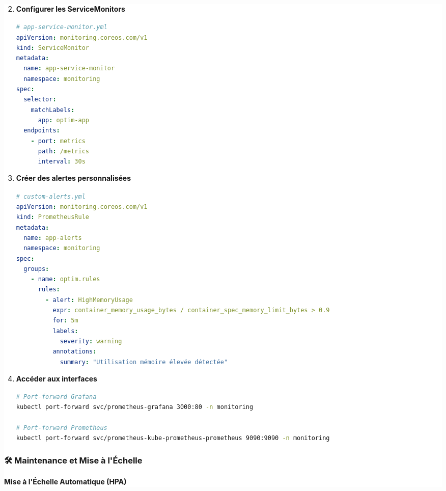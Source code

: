 2. **Configurer les ServiceMonitors**

   ```yaml
   # app-service-monitor.yml
   apiVersion: monitoring.coreos.com/v1
   kind: ServiceMonitor
   metadata:
     name: app-service-monitor
     namespace: monitoring
   spec:
     selector:
       matchLabels:
         app: optim-app
     endpoints:
       - port: metrics
         path: /metrics
         interval: 30s
   ```

3. **Créer des alertes personnalisées**

   ```yaml
   # custom-alerts.yml
   apiVersion: monitoring.coreos.com/v1
   kind: PrometheusRule
   metadata:
     name: app-alerts
     namespace: monitoring
   spec:
     groups:
       - name: optim.rules
         rules:
           - alert: HighMemoryUsage
             expr: container_memory_usage_bytes / container_spec_memory_limit_bytes > 0.9
             for: 5m
             labels:
               severity: warning
             annotations:
               summary: "Utilisation mémoire élevée détectée"
   ```

4. **Accéder aux interfaces**

   ```bash
   # Port-forward Grafana
   kubectl port-forward svc/prometheus-grafana 3000:80 -n monitoring

   # Port-forward Prometheus
   kubectl port-forward svc/prometheus-kube-prometheus-prometheus 9090:9090 -n monitoring
   ```

### 🛠️ Maintenance et Mise à l'Échelle

#### Mise à l'Échelle Automatique (HPA)
